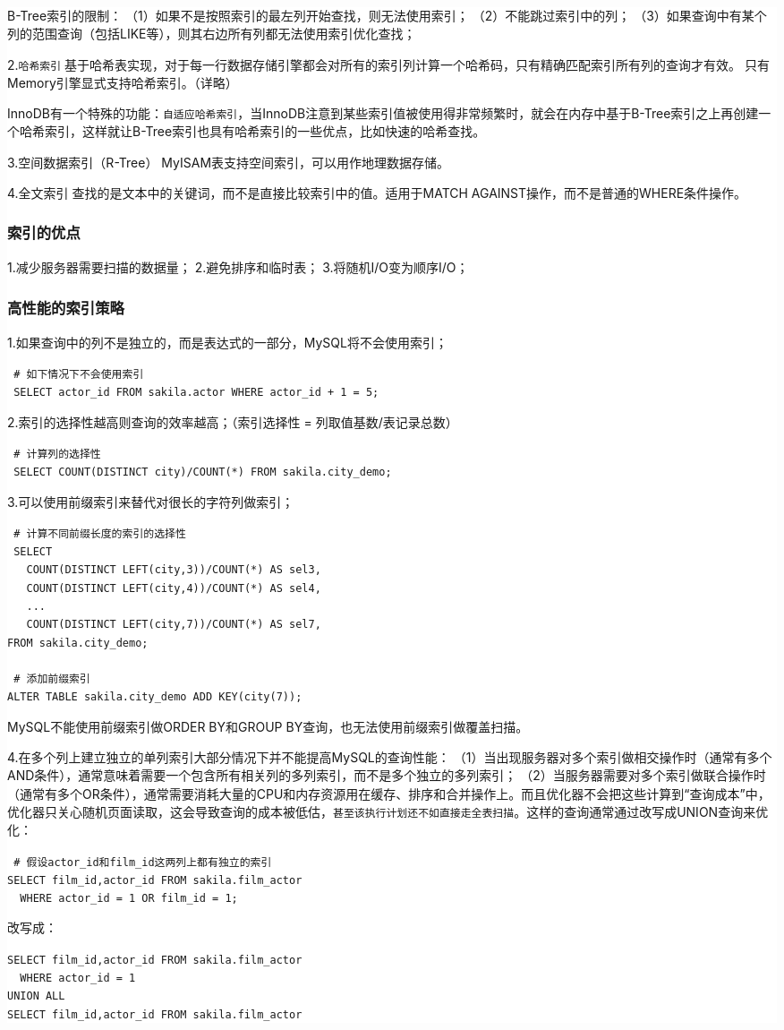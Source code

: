 B-Tree索引的限制：
（1）如果不是按照索引的最左列开始查找，则无法使用索引；
（2）不能跳过索引中的列；
（3）如果查询中有某个列的范围查询（包括LIKE等），则其右边所有列都无法使用索引优化查找；


2.`哈希索引`
基于哈希表实现，对于每一行数据存储引擎都会对所有的索引列计算一个哈希码，只有精确匹配索引所有列的查询才有效。
只有Memory引擎显式支持哈希索引。（详略）

InnoDB有一个特殊的功能：`自适应哈希索引`，当InnoDB注意到某些索引值被使用得非常频繁时，就会在内存中基于B-Tree索引之上再创建一个哈希索引，这样就让B-Tree索引也具有哈希索引的一些优点，比如快速的哈希查找。


3.空间数据索引（R-Tree）
MyISAM表支持空间索引，可以用作地理数据存储。


4.全文索引
查找的是文本中的关键词，而不是直接比较索引中的值。适用于MATCH AGAINST操作，而不是普通的WHERE条件操作。

### 索引的优点
1.减少服务器需要扫描的数据量；
2.避免排序和临时表；
3.将随机I/O变为顺序I/O；

### 高性能的索引策略
1.如果查询中的列不是独立的，而是表达式的一部分，MySQL将不会使用索引；
```
 # 如下情况下不会使用索引
 SELECT actor_id FROM sakila.actor WHERE actor_id + 1 = 5;
```

2.索引的选择性越高则查询的效率越高；（索引选择性 = 列取值基数/表记录总数）
```
 # 计算列的选择性
 SELECT COUNT(DISTINCT city)/COUNT(*) FROM sakila.city_demo;
```

3.可以使用前缀索引来替代对很长的字符列做索引；
```
 # 计算不同前缀长度的索引的选择性
 SELECT 
   COUNT(DISTINCT LEFT(city,3))/COUNT(*) AS sel3,
   COUNT(DISTINCT LEFT(city,4))/COUNT(*) AS sel4,
   ...
   COUNT(DISTINCT LEFT(city,7))/COUNT(*) AS sel7,
FROM sakila.city_demo;

 # 添加前缀索引
ALTER TABLE sakila.city_demo ADD KEY(city(7));
```
MySQL不能使用前缀索引做ORDER BY和GROUP BY查询，也无法使用前缀索引做覆盖扫描。


4.在多个列上建立独立的单列索引大部分情况下并不能提高MySQL的查询性能：
（1）当出现服务器对多个索引做相交操作时（通常有多个AND条件），通常意味着需要一个包含所有相关列的多列索引，而不是多个独立的多列索引；
（2）当服务器需要对多个索引做联合操作时（通常有多个OR条件），通常需要消耗大量的CPU和内存资源用在缓存、排序和合并操作上。而且优化器不会把这些计算到“查询成本”中，优化器只关心随机页面读取，这会导致查询的成本被低估，`甚至该执行计划还不如直接走全表扫描`。这样的查询通常通过改写成UNION查询来优化：
```
 # 假设actor_id和film_id这两列上都有独立的索引
SELECT film_id,actor_id FROM sakila.film_actor
  WHERE actor_id = 1 OR film_id = 1;
```
改写成：
```
SELECT film_id,actor_id FROM sakila.film_actor
  WHERE actor_id = 1
UNION ALL
SELECT film_id,actor_id FROM sakila.film_actor
```